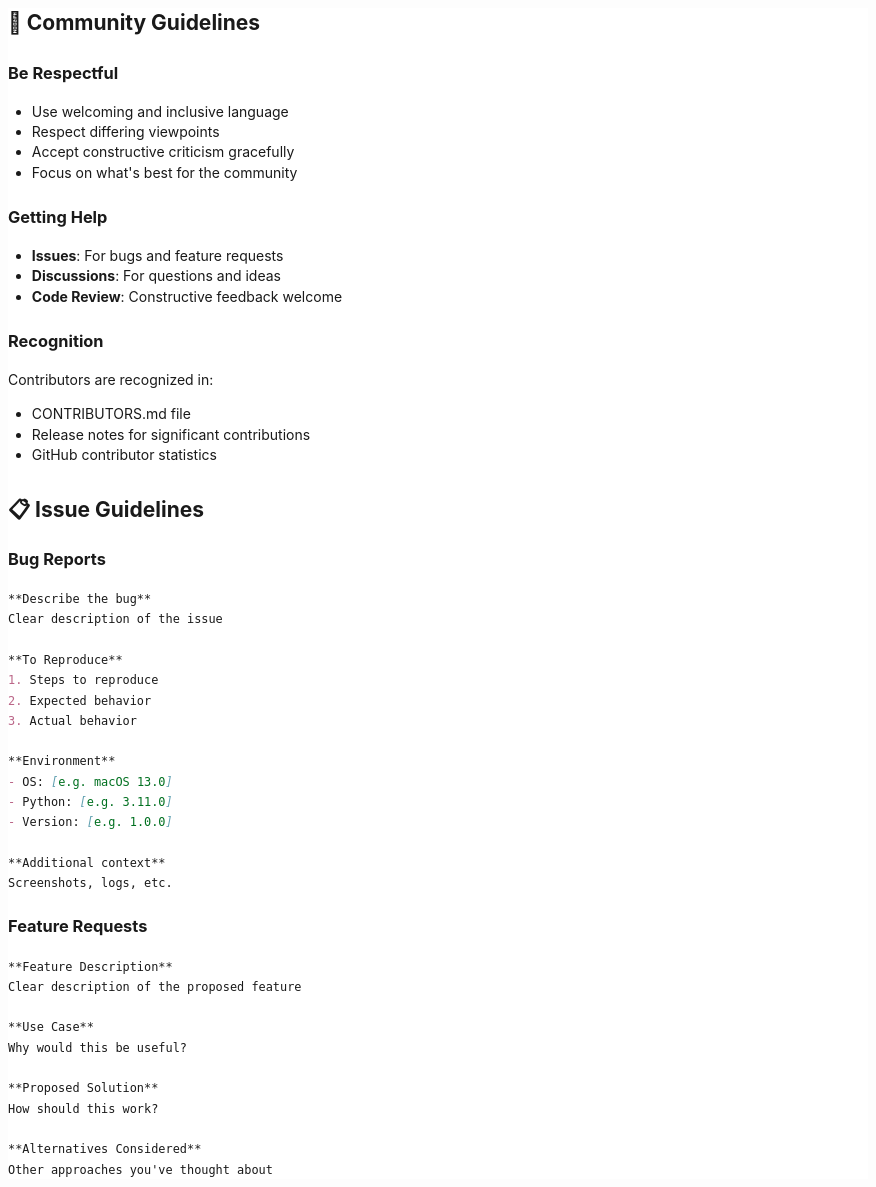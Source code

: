 ## 🤝 Community Guidelines

### Be Respectful

- Use welcoming and inclusive language
- Respect differing viewpoints
- Accept constructive criticism gracefully
- Focus on what's best for the community

### Getting Help

- **Issues**: For bugs and feature requests
- **Discussions**: For questions and ideas
- **Code Review**: Constructive feedback welcome

### Recognition

Contributors are recognized in:
- CONTRIBUTORS.md file
- Release notes for significant contributions
- GitHub contributor statistics

## 📋 Issue Guidelines

### Bug Reports

```markdown
**Describe the bug**
Clear description of the issue

**To Reproduce**
1. Steps to reproduce
2. Expected behavior
3. Actual behavior

**Environment**
- OS: [e.g. macOS 13.0]
- Python: [e.g. 3.11.0]
- Version: [e.g. 1.0.0]

**Additional context**
Screenshots, logs, etc.
```

### Feature Requests

```markdown
**Feature Description**
Clear description of the proposed feature

**Use Case**
Why would this be useful?

**Proposed Solution**
How should this work?

**Alternatives Considered**
Other approaches you've thought about
```
